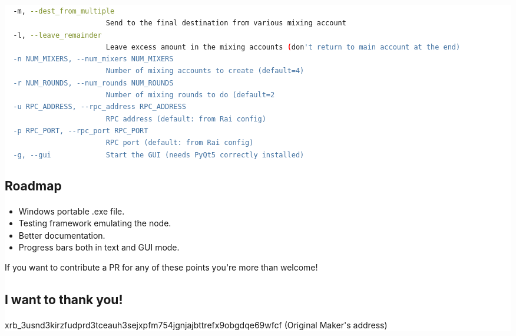 ```bash
  -m, --dest_from_multiple
                        Send to the final destination from various mixing account
  -l, --leave_remainder
                        Leave excess amount in the mixing accounts (don't return to main account at the end)
  -n NUM_MIXERS, --num_mixers NUM_MIXERS
                        Number of mixing accounts to create (default=4)
  -r NUM_ROUNDS, --num_rounds NUM_ROUNDS
                        Number of mixing rounds to do (default=2
  -u RPC_ADDRESS, --rpc_address RPC_ADDRESS
                        RPC address (default: from Rai config)
  -p RPC_PORT, --rpc_port RPC_PORT
                        RPC port (default: from Rai config)
  -g, --gui             Start the GUI (needs PyQt5 correctly installed)
```

## Roadmap

- Windows portable .exe file.
- Testing framework emulating the node.
- Better documentation.
- Progress bars both in text and GUI mode.

If you want to contribute a PR for any of these points you're more than welcome!

## I want to thank you!

xrb_3usnd3kirzfudprd3tceauh3sejxpfm754jgnjajbttrefx9obgdqe69wfcf (Original Maker's address)
